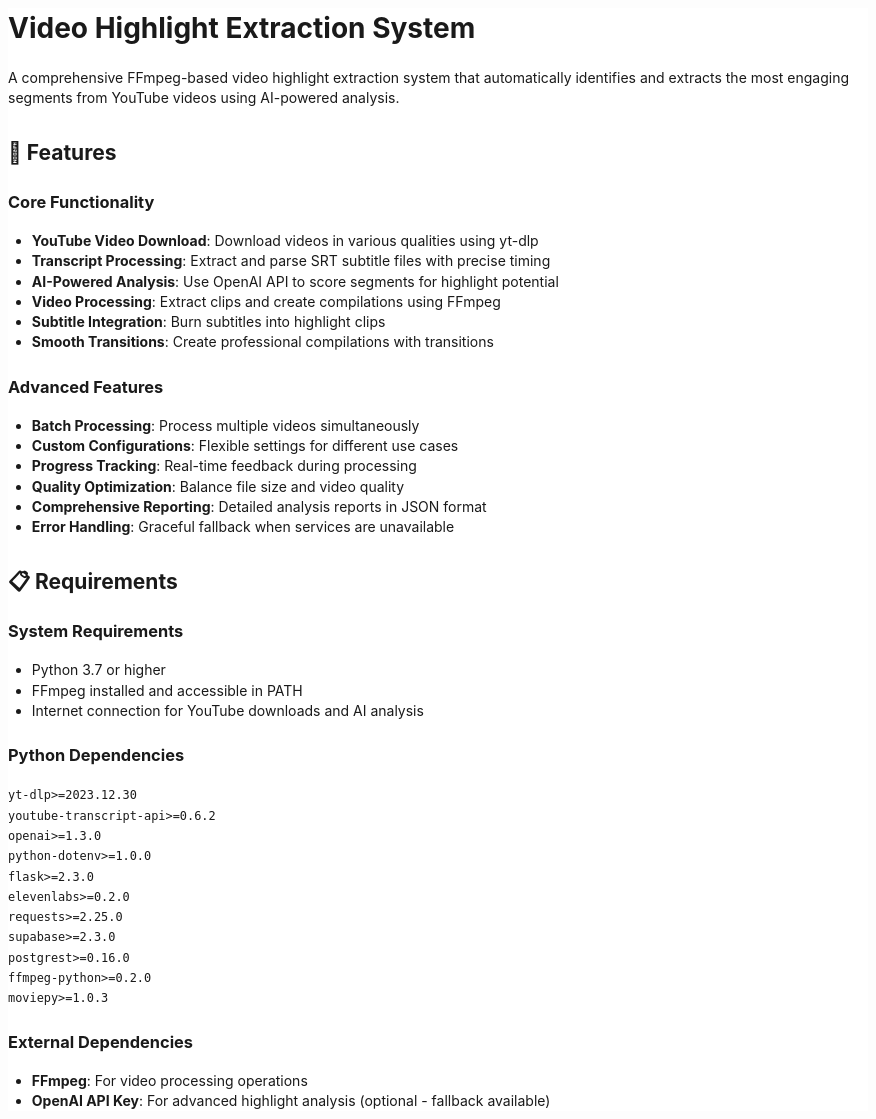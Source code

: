 # Video Highlight Extraction System

A comprehensive FFmpeg-based video highlight extraction system that automatically identifies and extracts the most engaging segments from YouTube videos using AI-powered analysis.

## 🌟 Features

### Core Functionality
- **YouTube Video Download**: Download videos in various qualities using yt-dlp
- **Transcript Processing**: Extract and parse SRT subtitle files with precise timing
- **AI-Powered Analysis**: Use OpenAI API to score segments for highlight potential
- **Video Processing**: Extract clips and create compilations using FFmpeg
- **Subtitle Integration**: Burn subtitles into highlight clips
- **Smooth Transitions**: Create professional compilations with transitions

### Advanced Features
- **Batch Processing**: Process multiple videos simultaneously
- **Custom Configurations**: Flexible settings for different use cases
- **Progress Tracking**: Real-time feedback during processing
- **Quality Optimization**: Balance file size and video quality
- **Comprehensive Reporting**: Detailed analysis reports in JSON format
- **Error Handling**: Graceful fallback when services are unavailable

## 📋 Requirements

### System Requirements
- Python 3.7 or higher
- FFmpeg installed and accessible in PATH
- Internet connection for YouTube downloads and AI analysis

### Python Dependencies
```
yt-dlp>=2023.12.30
youtube-transcript-api>=0.6.2
openai>=1.3.0
python-dotenv>=1.0.0
flask>=2.3.0
elevenlabs>=0.2.0
requests>=2.25.0
supabase>=2.3.0
postgrest>=0.16.0
ffmpeg-python>=0.2.0
moviepy>=1.0.3
```

### External Dependencies
- **FFmpeg**: For video processing operations
- **OpenAI API Key**: For advanced highlight analysis (optional - fallback available)
